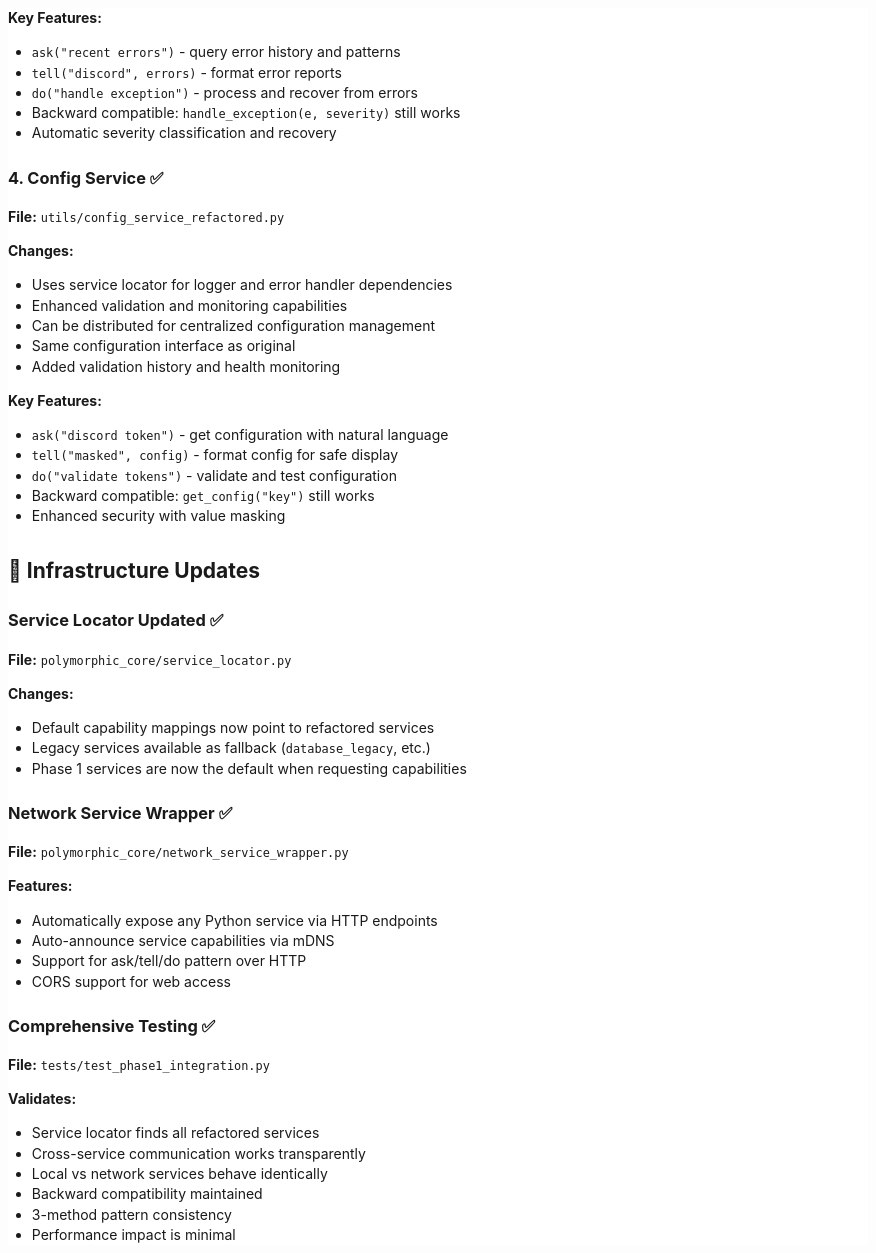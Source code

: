 **Key Features:**
- `ask("recent errors")` - query error history and patterns
- `tell("discord", errors)` - format error reports
- `do("handle exception")` - process and recover from errors
- Backward compatible: `handle_exception(e, severity)` still works
- Automatic severity classification and recovery

### 4. Config Service ✅
**File:** `utils/config_service_refactored.py`

**Changes:**
- Uses service locator for logger and error handler dependencies
- Enhanced validation and monitoring capabilities
- Can be distributed for centralized configuration management
- Same configuration interface as original
- Added validation history and health monitoring

**Key Features:**
- `ask("discord token")` - get configuration with natural language
- `tell("masked", config)` - format config for safe display
- `do("validate tokens")` - validate and test configuration
- Backward compatible: `get_config("key")` still works
- Enhanced security with value masking

## 🔧 Infrastructure Updates

### Service Locator Updated ✅
**File:** `polymorphic_core/service_locator.py`

**Changes:**
- Default capability mappings now point to refactored services
- Legacy services available as fallback (`database_legacy`, etc.)
- Phase 1 services are now the default when requesting capabilities

### Network Service Wrapper ✅
**File:** `polymorphic_core/network_service_wrapper.py`

**Features:**
- Automatically expose any Python service via HTTP endpoints
- Auto-announce service capabilities via mDNS
- Support for ask/tell/do pattern over HTTP
- CORS support for web access

### Comprehensive Testing ✅
**File:** `tests/test_phase1_integration.py`

**Validates:**
- Service locator finds all refactored services
- Cross-service communication works transparently
- Local vs network services behave identically
- Backward compatibility maintained
- 3-method pattern consistency
- Performance impact is minimal

